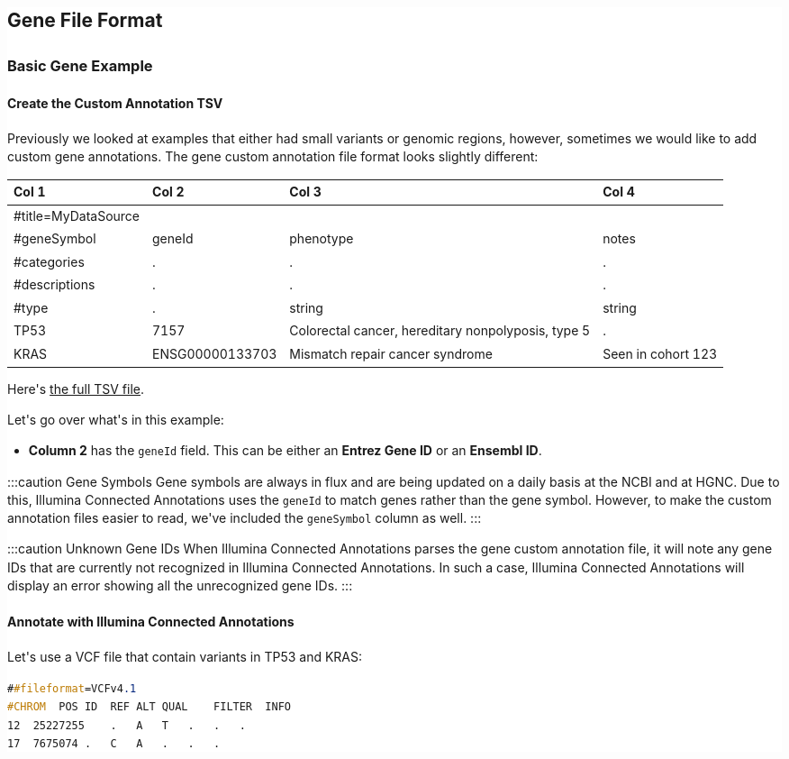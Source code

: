 ## Gene File Format

### Basic Gene Example

#### Create the Custom Annotation TSV

Previously we looked at examples that either had small variants or genomic regions, however, sometimes we would like to add custom gene annotations. The gene custom annotation file format
looks slightly different:

| Col 1                   | Col 2           | Col 3                                              | Col 4    |
|:------------------------|:----------------|:---------------------------------------------------|:---------|
| #title=MyDataSource     |                 |                                                    |          |
| #geneSymbol             | geneId          | phenotype                                          | notes    |
| #categories             | .               | .                                                  | .        |
| #descriptions           | .               | .                                                  | .        |
| #type                   | .               | string                                             | string   |
| TP53                    | 7157            | Colorectal cancer, hereditary nonpolyposis, type 5 | .        |        
| KRAS                    | ENSG00000133703 | Mismatch repair cancer syndrome                    | Seen in cohort 123 |

Here's [the full TSV file](https://illumina.github.io/IlluminaConnectedAnnotationsDocumentation/files/MyDataSource5.tsv).

Let's go over what's in this example:
* **Column 2** has the `geneId` field. This can be either an **Entrez Gene ID** or an **Ensembl ID**.

:::caution Gene Symbols
Gene symbols are always in flux and are being updated on a daily basis at the NCBI and at HGNC. Due to this, Illumina Connected Annotations uses the `geneId` to match genes rather than the gene symbol. However, to
make the custom annotation files easier to read, we've included the `geneSymbol` column as well.
:::

:::caution Unknown Gene IDs
When Illumina Connected Annotations parses the gene custom annotation file, it will note any gene IDs that are currently not recognized in Illumina Connected Annotations. In such a case, Illumina Connected Annotations will display an error showing all the
unrecognized gene IDs.
:::

#### Annotate with Illumina Connected Annotations

Let's use a VCF file that contain variants in TP53 and KRAS:

```scss
##fileformat=VCFv4.1
#CHROM	POS	ID	REF	ALT	QUAL	FILTER	INFO
12	25227255	.	A	T	.	.	.
17	7675074	.	C	A	.	.	.
```
